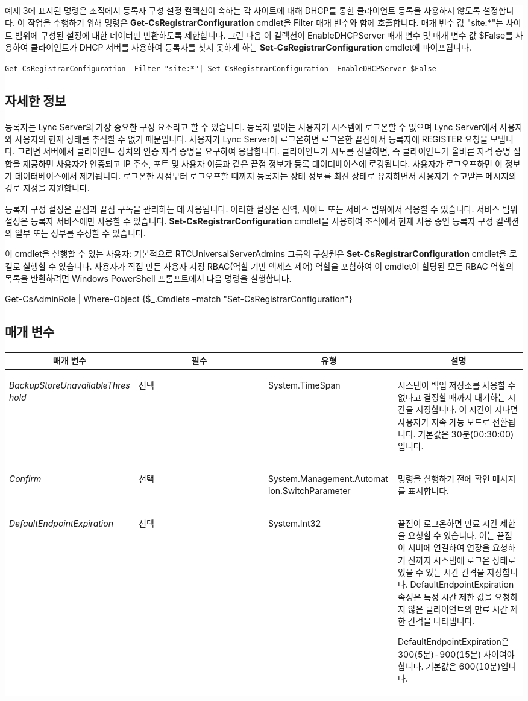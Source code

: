 예제 3에 표시된 명령은 조직에서 등록자 구성 설정 컬렉션이 속하는 각 사이트에 대해 DHCP를 통한 클라이언트 등록을 사용하지 않도록 설정합니다. 이 작업을 수행하기 위해 명령은 **Get-CsRegistrarConfiguration** cmdlet을 Filter 매개 변수와 함께 호출합니다. 매개 변수 값 "site:\*"는 사이트 범위에 구성된 설정에 대한 데이터만 반환하도록 제한합니다. 그런 다음 이 컬렉션이 EnableDHCPServer 매개 변수 및 매개 변수 값 $False를 사용하여 클라이언트가 DHCP 서버를 사용하여 등록자를 찾지 못하게 하는 **Set-CsRegistrarConfiguration** cmdlet에 파이프됩니다.

    Get-CsRegistrarConfiguration -Filter "site:*"| Set-CsRegistrarConfiguration -EnableDHCPServer $False

## 자세한 정보

등록자는 Lync Server의 가장 중요한 구성 요소라고 할 수 있습니다. 등록자 없이는 사용자가 시스템에 로그온할 수 없으며 Lync Server에서 사용자와 사용자의 현재 상태를 추적할 수 없기 때문입니다. 사용자가 Lync Server에 로그온하면 로그온한 끝점에서 등록자에 REGISTER 요청을 보냅니다. 그러면 서버에서 클라이언트 장치의 인증 자격 증명을 요구하여 응답합니다. 클라이언트가 시도를 전달하면, 즉 클라이언트가 올바른 자격 증명 집합을 제공하면 사용자가 인증되고 IP 주소, 포트 및 사용자 이름과 같은 끝점 정보가 등록 데이터베이스에 로깅됩니다. 사용자가 로그오프하면 이 정보가 데이터베이스에서 제거됩니다. 로그온한 시점부터 로그오프할 때까지 등록자는 상태 정보를 최신 상태로 유지하면서 사용자가 주고받는 메시지의 경로 지정을 지원합니다.

등록자 구성 설정은 끝점과 끝점 구독을 관리하는 데 사용됩니다. 이러한 설정은 전역, 사이트 또는 서비스 범위에서 적용할 수 있습니다. 서비스 범위 설정은 등록자 서비스에만 사용할 수 있습니다. **Set-CsRegistrarConfiguration** cmdlet을 사용하여 조직에서 현재 사용 중인 등록자 구성 컬렉션의 일부 또는 정부를 수정할 수 있습니다.

이 cmdlet을 실행할 수 있는 사용자: 기본적으로 RTCUniversalServerAdmins 그룹의 구성원은 **Set-CsRegistrarConfiguration** cmdlet을 로컬로 실행할 수 있습니다. 사용자가 직접 만든 사용자 지정 RBAC(역할 기반 액세스 제어) 역할을 포함하여 이 cmdlet이 할당된 모든 RBAC 역할의 목록을 반환하려면 Windows PowerShell 프롬프트에서 다음 명령을 실행합니다.

Get-CsAdminRole | Where-Object {$\_.Cmdlets –match "Set-CsRegistrarConfiguration"}

## 매개 변수


<table>
<colgroup>
<col style="width: 25%" />
<col style="width: 25%" />
<col style="width: 25%" />
<col style="width: 25%" />
</colgroup>
<thead>
<tr class="header">
<th>매개 변수</th>
<th>필수</th>
<th>유형</th>
<th>설명</th>
</tr>
</thead>
<tbody>
<tr class="odd">
<td><p><em>BackupStoreUnavailableThreshold</em></p></td>
<td><p>선택</p></td>
<td><p>System.TimeSpan</p></td>
<td><p>시스템이 백업 저장소를 사용할 수 없다고 결정할 때까지 대기하는 시간을 지정합니다. 이 시간이 지나면 사용자가 지속 가능 모드로 전환됩니다. 기본값은 30분(00:30:00)입니다.</p></td>
</tr>
<tr class="even">
<td><p><em>Confirm</em></p></td>
<td><p>선택</p></td>
<td><p>System.Management.Automation.SwitchParameter</p></td>
<td><p>명령을 실행하기 전에 확인 메시지를 표시합니다.</p></td>
</tr>
<tr class="odd">
<td><p><em>DefaultEndpointExpiration</em></p></td>
<td><p>선택</p></td>
<td><p>System.Int32</p></td>
<td><p>끝점이 로그온하면 만료 시간 제한을 요청할 수 있습니다. 이는 끝점이 서버에 연결하여 연장을 요청하기 전까지 시스템에 로그온 상태로 있을 수 있는 시간 간격을 지정합니다. DefaultEndpointExpiration 속성은 특정 시간 제한 값을 요청하지 않은 클라이언트의 만료 시간 제한 간격을 나타냅니다.</p>
<p>DefaultEndpointExpiration은 300(5분)-900(15분) 사이여야 합니다. 기본값은 600(10분)입니다.</p></td>